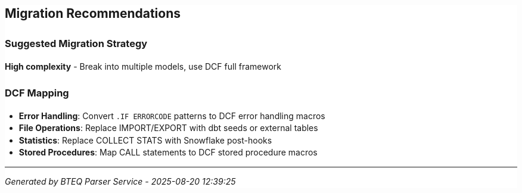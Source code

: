## Migration Recommendations

### Suggested Migration Strategy
**High complexity** - Break into multiple models, use DCF full framework

### DCF Mapping
- **Error Handling**: Convert `.IF ERRORCODE` patterns to DCF error handling macros
- **File Operations**: Replace IMPORT/EXPORT with dbt seeds or external tables
- **Statistics**: Replace COLLECT STATS with Snowflake post-hooks
- **Stored Procedures**: Map CALL statements to DCF stored procedure macros

---

*Generated by BTEQ Parser Service - 2025-08-20 12:39:25*
